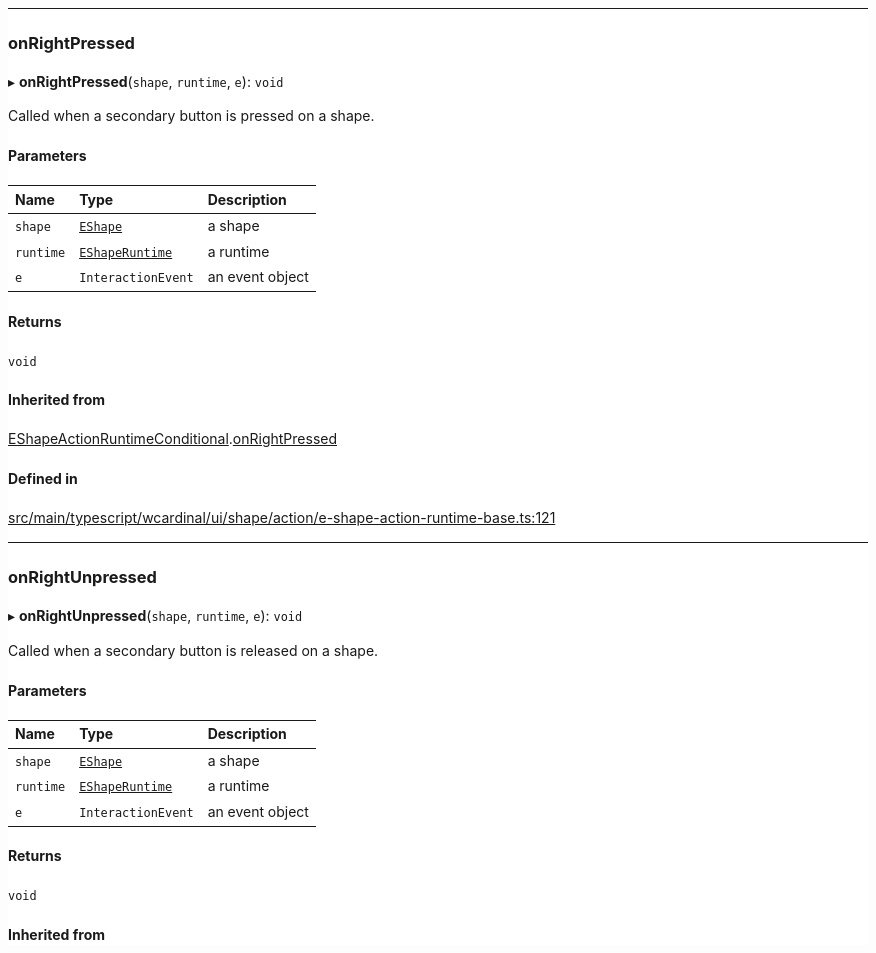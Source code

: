 ___

### onRightPressed

▸ **onRightPressed**(`shape`, `runtime`, `e`): `void`

Called when a secondary button is pressed on a shape.

#### Parameters

| Name | Type | Description |
| :------ | :------ | :------ |
| `shape` | [`EShape`](../interfaces/EShape.md) | a shape |
| `runtime` | [`EShapeRuntime`](../interfaces/EShapeRuntime.md) | a runtime |
| `e` | `InteractionEvent` | an event object |

#### Returns

`void`

#### Inherited from

[EShapeActionRuntimeConditional](EShapeActionRuntimeConditional.md).[onRightPressed](EShapeActionRuntimeConditional.md#onrightpressed)

#### Defined in

[src/main/typescript/wcardinal/ui/shape/action/e-shape-action-runtime-base.ts:121](https://github.com/winter-cardinal/winter-cardinal-ui/blob/v0.310.1/src/main/typescript/wcardinal/ui/shape/action/e-shape-action-runtime-base.ts#L121)

___

### onRightUnpressed

▸ **onRightUnpressed**(`shape`, `runtime`, `e`): `void`

Called when a secondary button is released on a shape.

#### Parameters

| Name | Type | Description |
| :------ | :------ | :------ |
| `shape` | [`EShape`](../interfaces/EShape.md) | a shape |
| `runtime` | [`EShapeRuntime`](../interfaces/EShapeRuntime.md) | a runtime |
| `e` | `InteractionEvent` | an event object |

#### Returns

`void`

#### Inherited from
